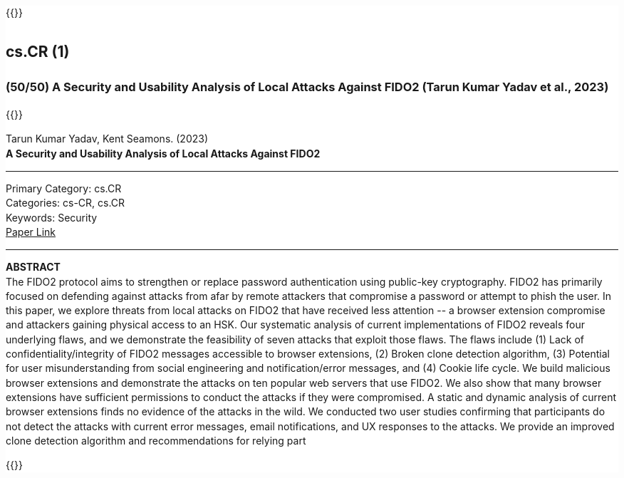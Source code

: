 {{</citation>}}


## cs.CR (1)



### (50/50) A Security and Usability Analysis of Local Attacks Against FIDO2 (Tarun Kumar Yadav et al., 2023)

{{<citation>}}

Tarun Kumar Yadav, Kent Seamons. (2023)  
**A Security and Usability Analysis of Local Attacks Against FIDO2**  

---
Primary Category: cs.CR  
Categories: cs-CR, cs.CR  
Keywords: Security  
[Paper Link](http://arxiv.org/abs/2308.02973v1)  

---


**ABSTRACT**  
The FIDO2 protocol aims to strengthen or replace password authentication using public-key cryptography. FIDO2 has primarily focused on defending against attacks from afar by remote attackers that compromise a password or attempt to phish the user. In this paper, we explore threats from local attacks on FIDO2 that have received less attention -- a browser extension compromise and attackers gaining physical access to an HSK. Our systematic analysis of current implementations of FIDO2 reveals four underlying flaws, and we demonstrate the feasibility of seven attacks that exploit those flaws. The flaws include (1) Lack of confidentiality/integrity of FIDO2 messages accessible to browser extensions, (2) Broken clone detection algorithm, (3) Potential for user misunderstanding from social engineering and notification/error messages, and (4) Cookie life cycle. We build malicious browser extensions and demonstrate the attacks on ten popular web servers that use FIDO2. We also show that many browser extensions have sufficient permissions to conduct the attacks if they were compromised. A static and dynamic analysis of current browser extensions finds no evidence of the attacks in the wild. We conducted two user studies confirming that participants do not detect the attacks with current error messages, email notifications, and UX responses to the attacks. We provide an improved clone detection algorithm and recommendations for relying part

{{</citation>}}
